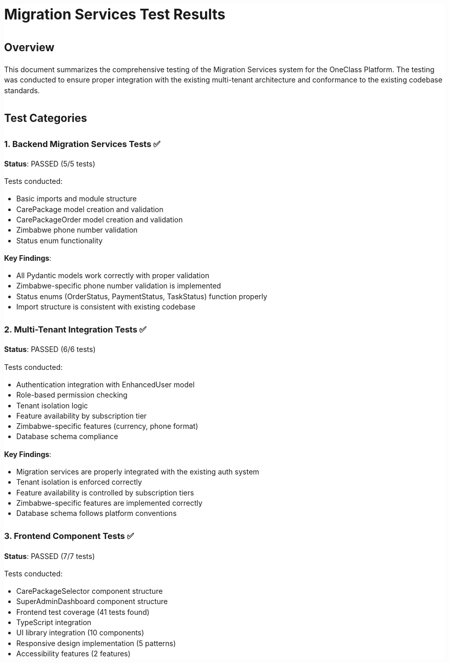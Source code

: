 # Migration Services Test Results

## Overview
This document summarizes the comprehensive testing of the Migration Services system for the OneClass Platform. The testing was conducted to ensure proper integration with the existing multi-tenant architecture and conformance to the existing codebase standards.

## Test Categories

### 1. Backend Migration Services Tests ✅
**Status**: PASSED (5/5 tests)

Tests conducted:
- Basic imports and module structure
- CarePackage model creation and validation
- CarePackageOrder model creation and validation
- Zimbabwe phone number validation
- Status enum functionality

**Key Findings**:
- All Pydantic models work correctly with proper validation
- Zimbabwe-specific phone number validation is implemented
- Status enums (OrderStatus, PaymentStatus, TaskStatus) function properly
- Import structure is consistent with existing codebase

### 2. Multi-Tenant Integration Tests ✅
**Status**: PASSED (6/6 tests)

Tests conducted:
- Authentication integration with EnhancedUser model
- Role-based permission checking
- Tenant isolation logic
- Feature availability by subscription tier
- Zimbabwe-specific features (currency, phone format)
- Database schema compliance

**Key Findings**:
- Migration services are properly integrated with the existing auth system
- Tenant isolation is enforced correctly
- Feature availability is controlled by subscription tiers
- Zimbabwe-specific features are implemented correctly
- Database schema follows platform conventions

### 3. Frontend Component Tests ✅
**Status**: PASSED (7/7 tests)

Tests conducted:
- CarePackageSelector component structure
- SuperAdminDashboard component structure
- Frontend test coverage (41 tests found)
- TypeScript integration
- UI library integration (10 components)
- Responsive design implementation (5 patterns)
- Accessibility features (2 features)
